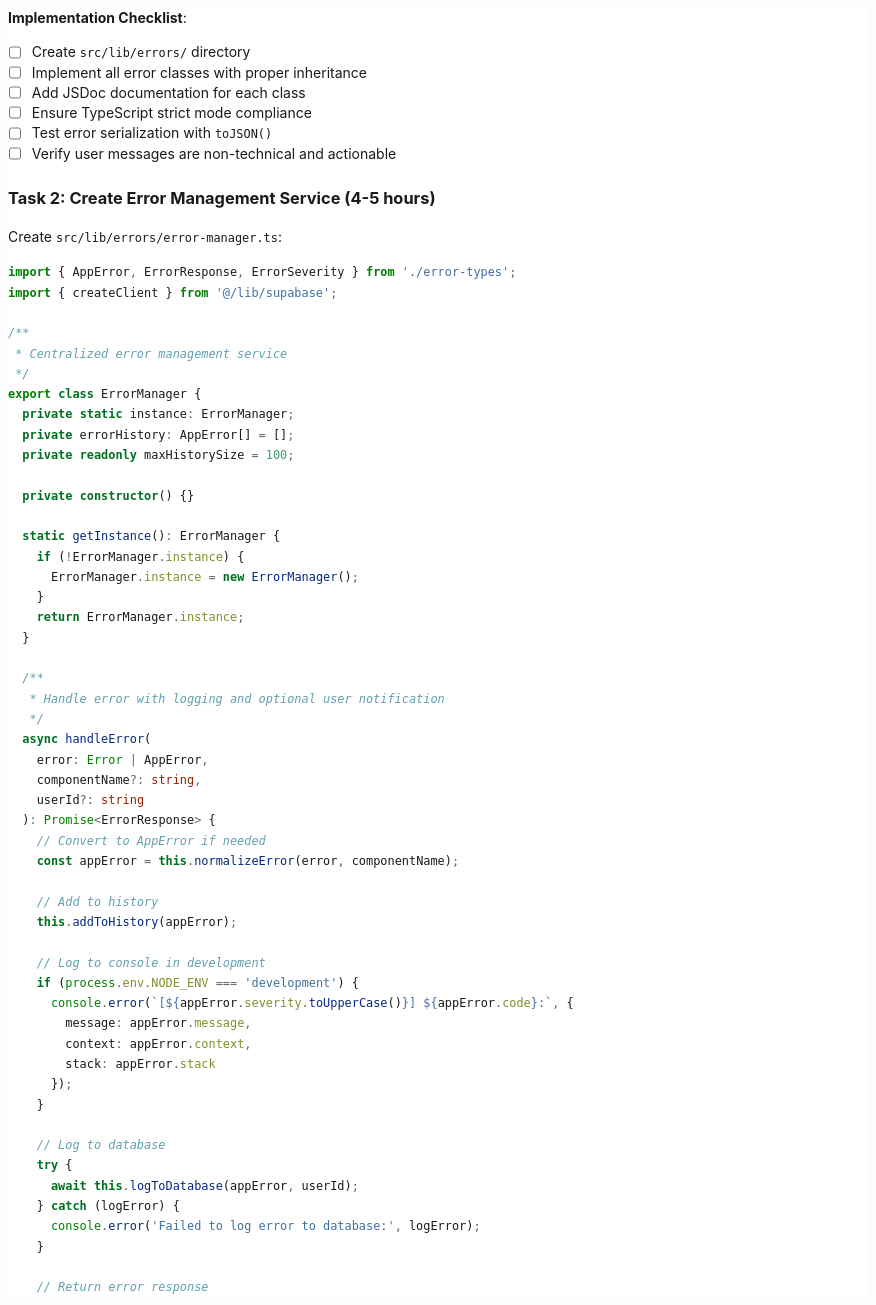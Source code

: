 **Implementation Checklist**:
- [ ] Create `src/lib/errors/` directory
- [ ] Implement all error classes with proper inheritance
- [ ] Add JSDoc documentation for each class
- [ ] Ensure TypeScript strict mode compliance
- [ ] Test error serialization with `toJSON()`
- [ ] Verify user messages are non-technical and actionable

### Task 2: Create Error Management Service (4-5 hours)

Create `src/lib/errors/error-manager.ts`:

```typescript
import { AppError, ErrorResponse, ErrorSeverity } from './error-types';
import { createClient } from '@/lib/supabase';

/**
 * Centralized error management service
 */
export class ErrorManager {
  private static instance: ErrorManager;
  private errorHistory: AppError[] = [];
  private readonly maxHistorySize = 100;

  private constructor() {}

  static getInstance(): ErrorManager {
    if (!ErrorManager.instance) {
      ErrorManager.instance = new ErrorManager();
    }
    return ErrorManager.instance;
  }

  /**
   * Handle error with logging and optional user notification
   */
  async handleError(
    error: Error | AppError,
    componentName?: string,
    userId?: string
  ): Promise<ErrorResponse> {
    // Convert to AppError if needed
    const appError = this.normalizeError(error, componentName);

    // Add to history
    this.addToHistory(appError);

    // Log to console in development
    if (process.env.NODE_ENV === 'development') {
      console.error(`[${appError.severity.toUpperCase()}] ${appError.code}:`, {
        message: appError.message,
        context: appError.context,
        stack: appError.stack
      });
    }

    // Log to database
    try {
      await this.logToDatabase(appError, userId);
    } catch (logError) {
      console.error('Failed to log error to database:', logError);
    }

    // Return error response
```